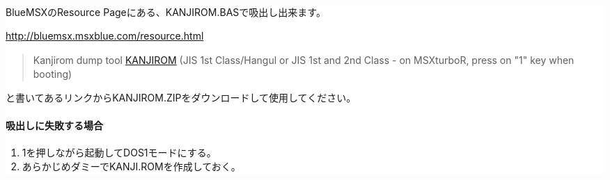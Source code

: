 BlueMSXのResource Pageにある、KANJIROM.BASで吸出し出来ます。

http://bluemsx.msxblue.com/resource.html

> Kanjirom dump tool	[KANJIROM](http://bluemsx.msxblue.com/rel_download/dump/KANJIROM.zip) (JIS 1st Class/Hangul or JIS 1st and 2nd Class - on MSXturboR, press on "1" key when booting)

と書いてあるリンクからKANJIROM.ZIPをダウンロードして使用してください。

#### 吸出しに失敗する場合

1. 1を押しながら起動してDOS1モードにする。
2. あらかじめダミーでKANJI.ROMを作成しておく。
